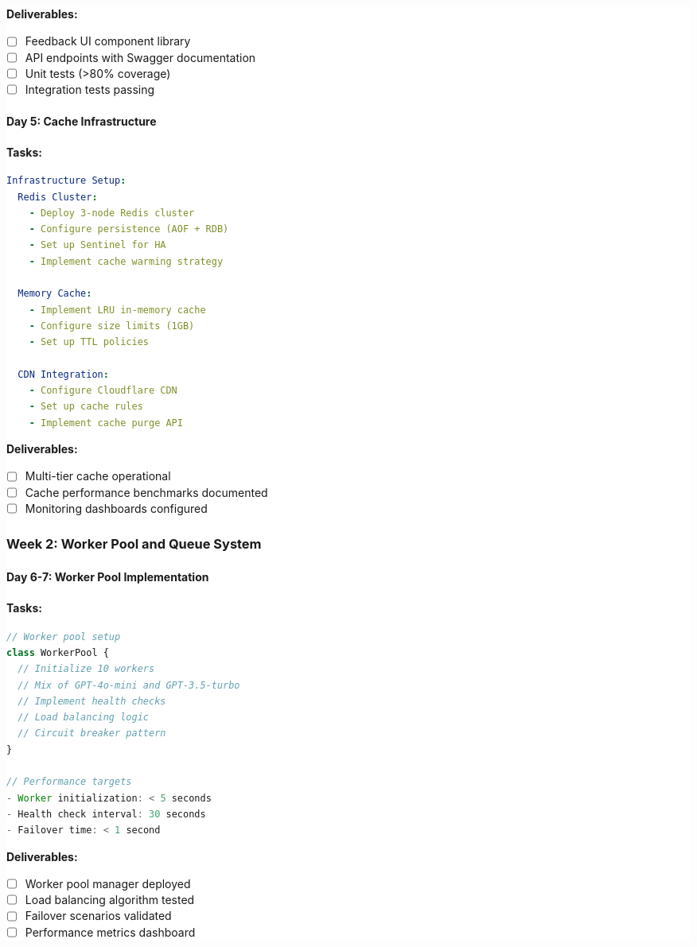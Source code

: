 **Deliverables:**
- [ ] Feedback UI component library
- [ ] API endpoints with Swagger documentation
- [ ] Unit tests (>80% coverage)
- [ ] Integration tests passing

#### Day 5: Cache Infrastructure
**Tasks:**
```yaml
Infrastructure Setup:
  Redis Cluster:
    - Deploy 3-node Redis cluster
    - Configure persistence (AOF + RDB)
    - Set up Sentinel for HA
    - Implement cache warming strategy
    
  Memory Cache:
    - Implement LRU in-memory cache
    - Configure size limits (1GB)
    - Set up TTL policies
    
  CDN Integration:
    - Configure Cloudflare CDN
    - Set up cache rules
    - Implement cache purge API
```

**Deliverables:**
- [ ] Multi-tier cache operational
- [ ] Cache performance benchmarks documented
- [ ] Monitoring dashboards configured

### Week 2: Worker Pool and Queue System

#### Day 6-7: Worker Pool Implementation
**Tasks:**
```javascript
// Worker pool setup
class WorkerPool {
  // Initialize 10 workers
  // Mix of GPT-4o-mini and GPT-3.5-turbo
  // Implement health checks
  // Load balancing logic
  // Circuit breaker pattern
}

// Performance targets
- Worker initialization: < 5 seconds
- Health check interval: 30 seconds
- Failover time: < 1 second
```

**Deliverables:**
- [ ] Worker pool manager deployed
- [ ] Load balancing algorithm tested
- [ ] Failover scenarios validated
- [ ] Performance metrics dashboard
